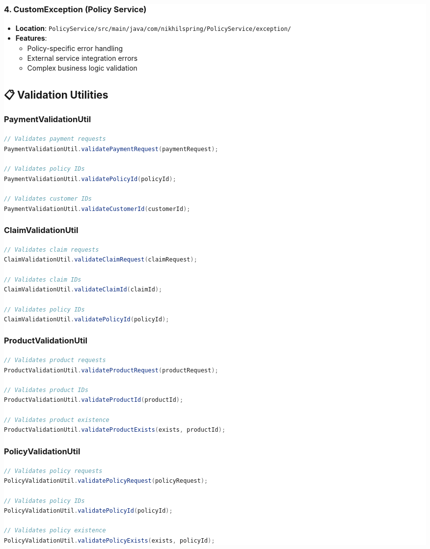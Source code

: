 ### 4. CustomException (Policy Service)
- **Location**: `PolicyService/src/main/java/com/nikhilspring/PolicyService/exception/`
- **Features**:
  - Policy-specific error handling
  - External service integration errors
  - Complex business logic validation

## 📋 Validation Utilities

### PaymentValidationUtil
```java
// Validates payment requests
PaymentValidationUtil.validatePaymentRequest(paymentRequest);

// Validates policy IDs
PaymentValidationUtil.validatePolicyId(policyId);

// Validates customer IDs
PaymentValidationUtil.validateCustomerId(customerId);
```

### ClaimValidationUtil
```java
// Validates claim requests
ClaimValidationUtil.validateClaimRequest(claimRequest);

// Validates claim IDs
ClaimValidationUtil.validateClaimId(claimId);

// Validates policy IDs
ClaimValidationUtil.validatePolicyId(policyId);
```

### ProductValidationUtil
```java
// Validates product requests
ProductValidationUtil.validateProductRequest(productRequest);

// Validates product IDs
ProductValidationUtil.validateProductId(productId);

// Validates product existence
ProductValidationUtil.validateProductExists(exists, productId);
```

### PolicyValidationUtil
```java
// Validates policy requests
PolicyValidationUtil.validatePolicyRequest(policyRequest);

// Validates policy IDs
PolicyValidationUtil.validatePolicyId(policyId);

// Validates policy existence
PolicyValidationUtil.validatePolicyExists(exists, policyId);
```
